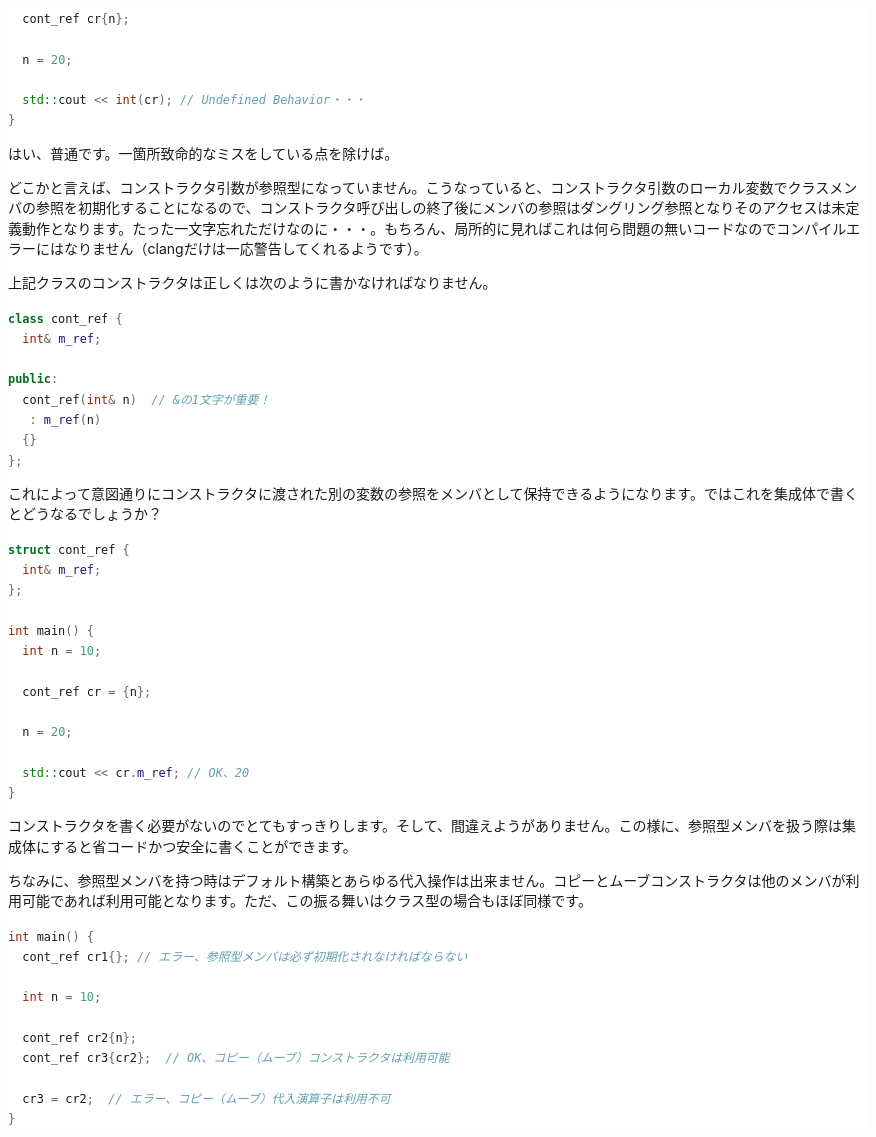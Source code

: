 ```cpp
  cont_ref cr{n};

  n = 20;

  std::cout << int(cr); // Undefined Behavior・・・
}
```

はい、普通です。一箇所致命的なミスをしている点を除けば。

どこかと言えば、コンストラクタ引数が参照型になっていません。こうなっていると、コンストラクタ引数のローカル変数でクラスメンバの参照を初期化することになるので、コンストラクタ呼び出しの終了後にメンバの参照はダングリング参照となりそのアクセスは未定義動作となります。たった一文字忘れただけなのに・・・。もちろん、局所的に見ればこれは何ら問題の無いコードなのでコンパイルエラーにはなりません（clangだけは一応警告してくれるようです）。

上記クラスのコンストラクタは正しくは次のように書かなければなりません。

```cpp
class cont_ref {
  int& m_ref;

public:
  cont_ref(int& n)  // &の1文字が重要！
   : m_ref(n)
  {}
};
```

これによって意図通りにコンストラクタに渡された別の変数の参照をメンバとして保持できるようになります。ではこれを集成体で書くとどうなるでしょうか？

```cpp
struct cont_ref {
  int& m_ref;
};

int main() {
  int n = 10;

  cont_ref cr = {n};

  n = 20;

  std::cout << cr.m_ref; // OK、20
}
```

コンストラクタを書く必要がないのでとてもすっきりします。そして、間違えようがありません。この様に、参照型メンバを扱う際は集成体にすると省コードかつ安全に書くことができます。

ちなみに、参照型メンバを持つ時はデフォルト構築とあらゆる代入操作は出来ません。コピーとムーブコンストラクタは他のメンバが利用可能であれば利用可能となります。ただ、この振る舞いはクラス型の場合もほぼ同様です。

```cpp
int main() {
  cont_ref cr1{}; // エラー、参照型メンバは必ず初期化されなければならない

  int n = 10;

  cont_ref cr2{n};
  cont_ref cr3{cr2};  // OK、コピー（ムーブ）コンストラクタは利用可能

  cr3 = cr2;  // エラー、コピー（ムーブ）代入演算子は利用不可
}
```
